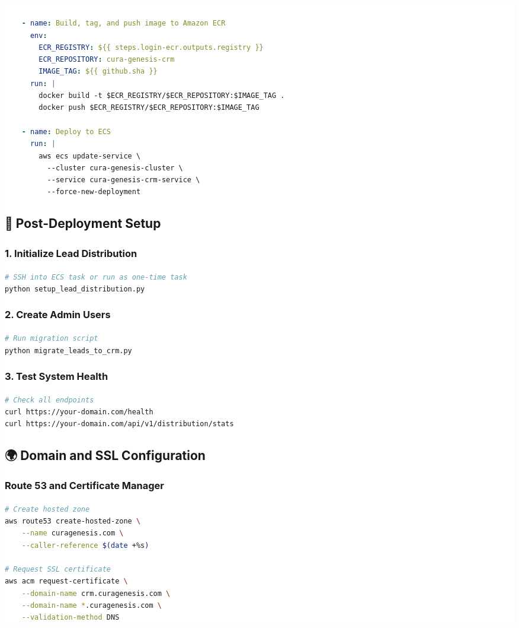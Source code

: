 ```yaml
    
    - name: Build, tag, and push image to Amazon ECR
      env:
        ECR_REGISTRY: ${{ steps.login-ecr.outputs.registry }}
        ECR_REPOSITORY: cura-genesis-crm
        IMAGE_TAG: ${{ github.sha }}
      run: |
        docker build -t $ECR_REGISTRY/$ECR_REPOSITORY:$IMAGE_TAG .
        docker push $ECR_REGISTRY/$ECR_REPOSITORY:$IMAGE_TAG
    
    - name: Deploy to ECS
      run: |
        aws ecs update-service \
          --cluster cura-genesis-cluster \
          --service cura-genesis-crm-service \
          --force-new-deployment
```

## 🎯 Post-Deployment Setup

### 1. Initialize Lead Distribution

```bash
# SSH into ECS task or run as one-time task
python setup_lead_distribution.py
```

### 2. Create Admin Users

```bash
# Run migration script
python migrate_leads_to_crm.py
```

### 3. Test System Health

```bash
# Check all endpoints
curl https://your-domain.com/health
curl https://your-domain.com/api/v1/distribution/stats
```

## 🌍 Domain and SSL Configuration

### Route 53 and Certificate Manager

```bash
# Create hosted zone
aws route53 create-hosted-zone \
    --name curagenesis.com \
    --caller-reference $(date +%s)

# Request SSL certificate
aws acm request-certificate \
    --domain-name crm.curagenesis.com \
    --domain-name *.curagenesis.com \
    --validation-method DNS
```
